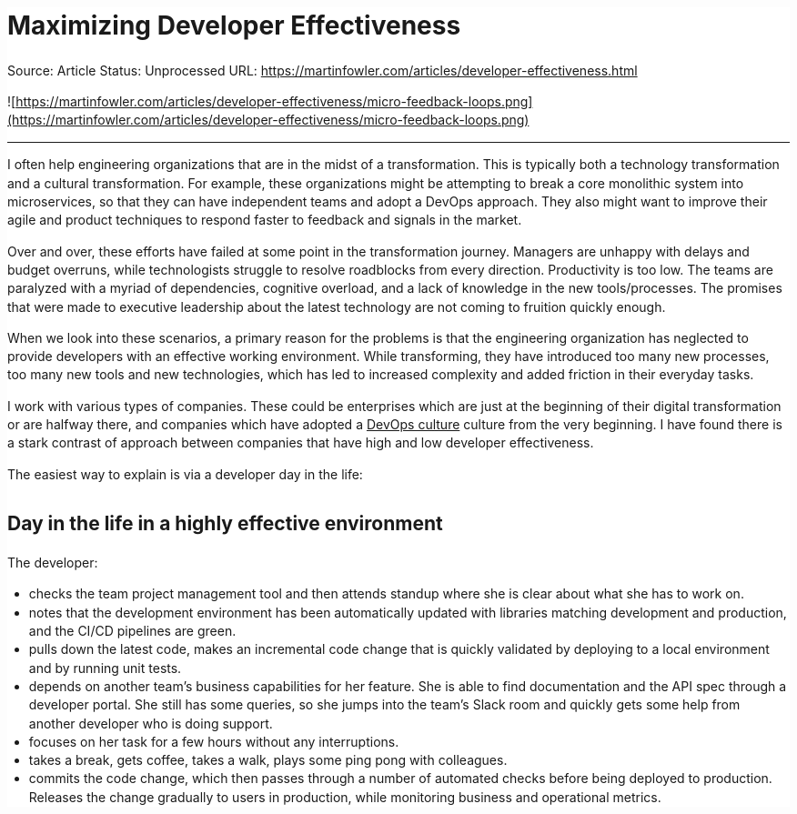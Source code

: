 # Maximizing Developer Effectiveness

Source: Article
Status: Unprocessed
URL: https://martinfowler.com/articles/developer-effectiveness.html

![https://martinfowler.com/articles/developer-effectiveness/micro-feedback-loops.png](https://martinfowler.com/articles/developer-effectiveness/micro-feedback-loops.png)

---

I often help engineering organizations that are in the midst of a transformation. This is typically both a technology transformation and a cultural transformation. For example, these organizations might be attempting to break a core monolithic system into microservices, so that they can have independent teams and adopt a DevOps approach. They also might want to improve their agile and product techniques to respond faster to feedback and signals in the market.

Over and over, these efforts have failed at some point in the transformation journey. Managers are unhappy with delays and budget overruns, while technologists struggle to resolve roadblocks from every direction. Productivity is too low. The teams are paralyzed with a myriad of dependencies, cognitive overload, and a lack of knowledge in the new tools/processes. The promises that were made to executive leadership about the latest technology are not coming to fruition quickly enough.

When we look into these scenarios, a primary reason for the problems is that the engineering organization has neglected to provide developers with an effective working environment. While transforming, they have introduced too many new processes, too many new tools and new technologies, which has led to increased complexity and added friction in their everyday tasks.

I work with various types of companies. These could be enterprises which are just at the beginning of their digital transformation or are halfway there, and companies which have adopted a [DevOps culture](https://martinfowler.com/bliki/DevOpsCulture.html) culture from the very beginning. I have found there is a stark contrast of approach between companies that have high and low developer effectiveness.

The easiest way to explain is via a developer day in the life:

## Day in the life in a highly effective environment

The developer:

- checks the team project management tool and then attends standup where she is clear about what she has to work on.
- notes that the development environment has been automatically updated with libraries matching development and production, and the CI/CD pipelines are green.
- pulls down the latest code, makes an incremental code change that is quickly validated by deploying to a local environment and by running unit tests.
- depends on another team’s business capabilities for her feature. She is able to find documentation and the API spec through a developer portal. She still has some queries, so she jumps into the team’s Slack room and quickly gets some help from another developer who is doing support.
- focuses on her task for a few hours without any interruptions.
- takes a break, gets coffee, takes a walk, plays some ping pong with colleagues.
- commits the code change, which then passes through a number of automated checks before being deployed to production. Releases the change gradually to users in production, while monitoring business and operational metrics.
